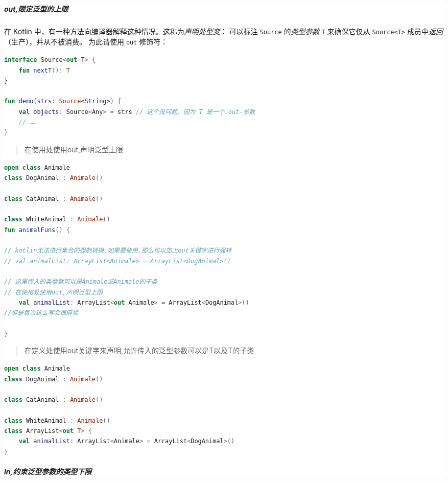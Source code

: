 ##### out,限定泛型的上限

在 Kotlin 中，有一种方法向编译器解释这种情况。这称为*声明处型变*： 可以标注 `Source` 的*类型参数* `T` 来确保它仅从 `Source<T>` 成员中*返回*（生产），并从不被消费。 为此请使用 `out` 修饰符：

```kotlin
interface Source<out T> {
    fun nextT(): T
}

fun demo(strs: Source<String>) {
    val objects: Source<Any> = strs // 这个没问题，因为 T 是一个 out-参数
    // ……
}
```

> 在使用处使用out,声明泛型上限

```kotlin
open class Animale
class DogAnimal : Animale()

class CatAnimal : Animale()

class WhiteAnimal : Animale()
fun animalFuns() {

// kotlin无法进行集合的强制转换,如果要使用,那么可以加上out关键字进行强转
// val animalList: ArrayList<Animale> = ArrayList<DogAnimal>()

// 这里传入的类型就可以是Animale或Animale的子类
// 在使用处使用out,声明泛型上限
	val animalList: ArrayList<out Animale> = ArrayList<DogAnimal>()
//但是每次这么写会很麻烦

}
```

> 在定义处使用out关键字来声明,允许传入的泛型参数可以是T以及T的子类

```kotlin
open class Animale
class DogAnimal : Animale()

class CatAnimal : Animale()

class WhiteAnimal : Animale()
class ArrayList<out T> {
	val animalList: ArrayList<Animale> = ArrayList<DogAnimal>()
}
```



##### in,约束泛型参数的类型下限
